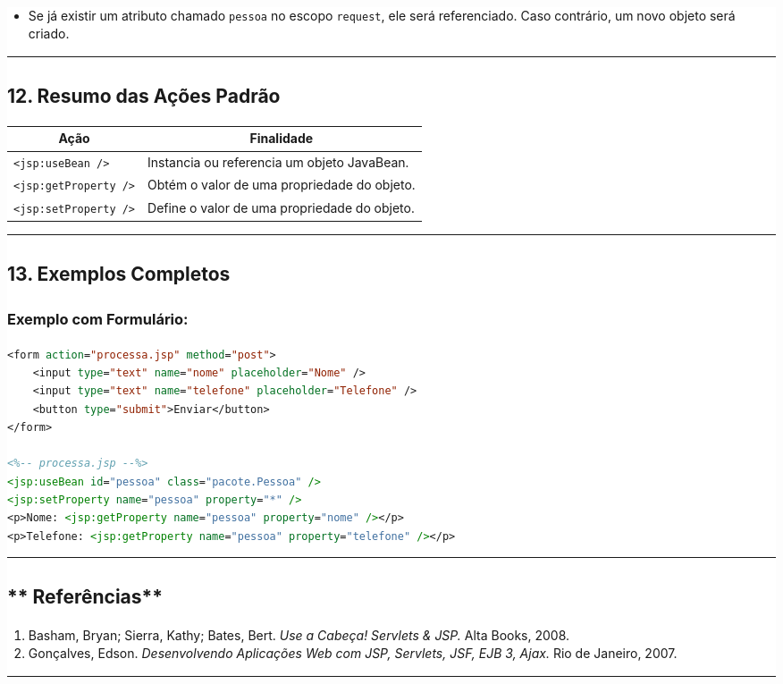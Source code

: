 - Se já existir um atributo chamado `pessoa` no escopo `request`, ele será referenciado. Caso contrário, um novo objeto
  será criado.

---

## **12. Resumo das Ações Padrão**

| Ação                  | Finalidade                                   |
|-----------------------|----------------------------------------------|
| `<jsp:useBean />`     | Instancia ou referencia um objeto JavaBean.  |
| `<jsp:getProperty />` | Obtém o valor de uma propriedade do objeto.  |
| `<jsp:setProperty />` | Define o valor de uma propriedade do objeto. |

---

## **13. Exemplos Completos**

### Exemplo com Formulário:

```jsp
<form action="processa.jsp" method="post">
    <input type="text" name="nome" placeholder="Nome" />
    <input type="text" name="telefone" placeholder="Telefone" />
    <button type="submit">Enviar</button>
</form>

<%-- processa.jsp --%>
<jsp:useBean id="pessoa" class="pacote.Pessoa" />
<jsp:setProperty name="pessoa" property="*" />
<p>Nome: <jsp:getProperty name="pessoa" property="nome" /></p>
<p>Telefone: <jsp:getProperty name="pessoa" property="telefone" /></p>
```

---

## ** Referências**

1. Basham, Bryan; Sierra, Kathy; Bates, Bert. *Use a Cabeça! Servlets & JSP.* Alta Books, 2008.
2. Gonçalves, Edson. *Desenvolvendo Aplicações Web com JSP, Servlets, JSF, EJB 3, Ajax.* Rio de Janeiro, 2007.

---
